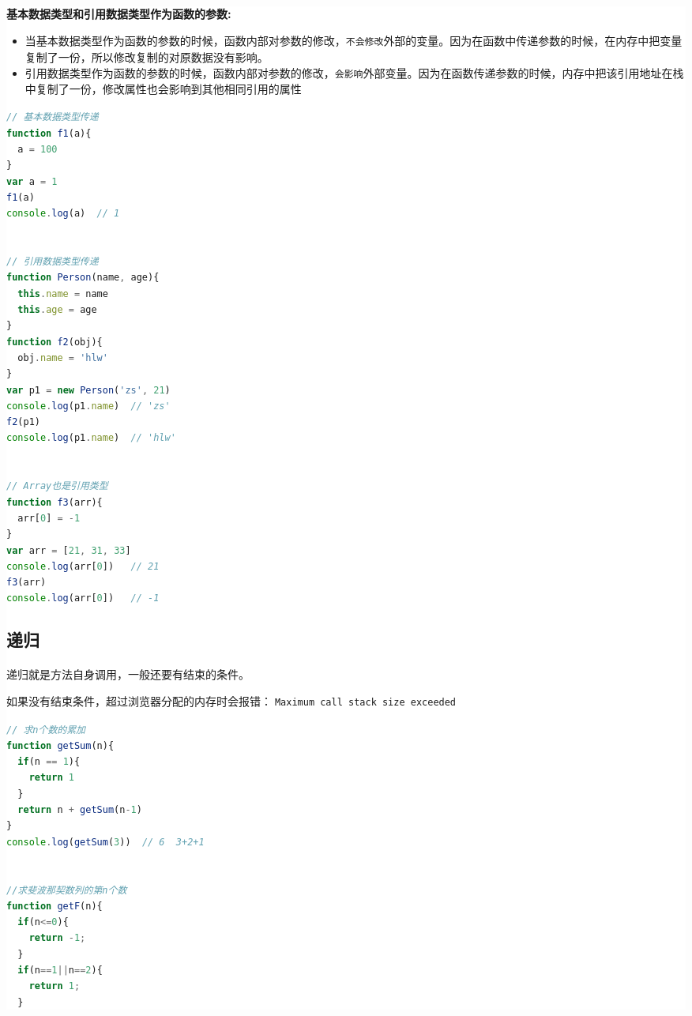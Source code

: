 

**基本数据类型和引用数据类型作为函数的参数:** 

* 当基本数据类型作为函数的参数的时候，函数内部对参数的修改，`不会修改`外部的变量。因为在函数中传递参数的时候，在内存中把变量复制了一份，所以修改复制的对原数据没有影响。
* 引用数据类型作为函数的参数的时候，函数内部对参数的修改，`会影响`外部变量。因为在函数传递参数的时候，内存中把该引用地址在栈中复制了一份，修改属性也会影响到其他相同引用的属性

```js
// 基本数据类型传递
function f1(a){
  a = 100
}
var a = 1
f1(a)
console.log(a)  // 1


// 引用数据类型传递
function Person(name, age){
  this.name = name
  this.age = age
}
function f2(obj){
  obj.name = 'hlw'
}
var p1 = new Person('zs', 21)
console.log(p1.name)  // 'zs'
f2(p1)
console.log(p1.name)  // 'hlw'


// Array也是引用类型
function f3(arr){
  arr[0] = -1
}
var arr = [21, 31, 33]
console.log(arr[0])   // 21
f3(arr)
console.log(arr[0])   // -1
```



## 递归

递归就是方法自身调用，一般还要有结束的条件。

如果没有结束条件，超过浏览器分配的内存时会报错： `Maximum call stack size exceeded`

```js
// 求n个数的累加
function getSum(n){
  if(n == 1){
    return 1
  }
  return n + getSum(n-1)
}
console.log(getSum(3))  // 6  3+2+1


//求斐波那契数列的第n个数
function getF(n){
  if(n<=0){
    return -1;
  }
  if(n==1||n==2){
    return 1;
  }
```

 [Symbol('baz')]: {